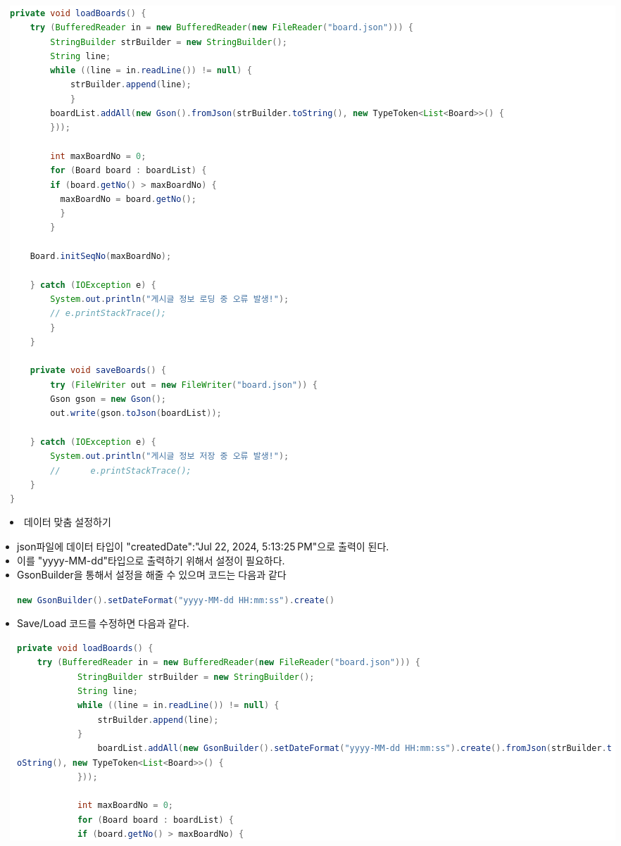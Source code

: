 ```java
private void loadBoards() {
    try (BufferedReader in = new BufferedReader(new FileReader("board.json"))) {
        StringBuilder strBuilder = new StringBuilder();
        String line;
        while ((line = in.readLine()) != null) {
            strBuilder.append(line);
            }
        boardList.addAll(new Gson().fromJson(strBuilder.toString(), new TypeToken<List<Board>>() {
        }));
        
        int maxBoardNo = 0;
        for (Board board : boardList) {
        if (board.getNo() > maxBoardNo) {
          maxBoardNo = board.getNo();
          }
        }
    
    Board.initSeqNo(maxBoardNo);
    
    } catch (IOException e) {
        System.out.println("게시글 정보 로딩 중 오류 발생!");
        // e.printStackTrace();
        }
    }
    
    private void saveBoards() {
        try (FileWriter out = new FileWriter("board.json")) {
        Gson gson = new Gson();
        out.write(gson.toJson(boardList));
        
    } catch (IOException e) {
        System.out.println("게시글 정보 저장 중 오류 발생!");
        //      e.printStackTrace();
    }
}
```
</ul></div>
<li> 데이터 맞춤 설정하기</li>
<div>
<ul style="padding-left: 10px">
<li>json파일에 데이터 타입이 "createdDate":"Jul 22, 2024, 5:13:25 PM"으로 출력이 된다.</li>
<li> 이를 "yyyy-MM-dd"타입으로 출력하기 위해서 설정이 필요하다.</li>
<li> GsonBuilder을 통해서 설정을 해줄 수 있으며 코드는 다음과 같다</li>

```java
new GsonBuilder().setDateFormat("yyyy-MM-dd HH:mm:ss").create()
```
<li> Save/Load 코드를 수정하면 다음과 같다.</li>

```java
private void loadBoards() {
    try (BufferedReader in = new BufferedReader(new FileReader("board.json"))) {
            StringBuilder strBuilder = new StringBuilder();
            String line;
            while ((line = in.readLine()) != null) {
                strBuilder.append(line);
            }
                boardList.addAll(new GsonBuilder().setDateFormat("yyyy-MM-dd HH:mm:ss").create().fromJson(strBuilder.toString(), new TypeToken<List<Board>>() {
            }));
            
            int maxBoardNo = 0;
            for (Board board : boardList) {
            if (board.getNo() > maxBoardNo) {
```
